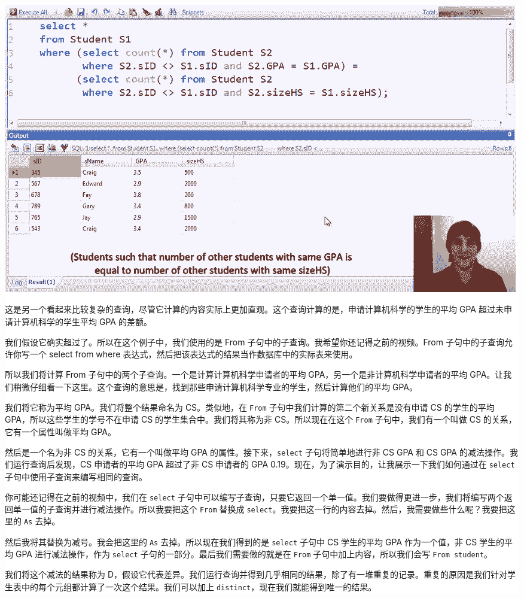 ![](img/a153f67db14c8401cb375180fc02a97d_7.png)

这是另一个看起来比较复杂的查询，尽管它计算的内容实际上更加直观。这个查询计算的是，申请计算机科学的学生的平均 GPA 超过未申请计算机科学的学生平均 GPA 的差额。

我们假设它确实超过了。所以在这个例子中，我们使用的是 From 子句中的子查询。我希望你还记得之前的视频。From 子句中的子查询允许你写一个 select from where 表达式，然后把该表达式的结果当作数据库中的实际表来使用。

所以我们将计算 From 子句中的两个子查询。一个是计算计算机科学申请者的平均 GPA，另一个是非计算机科学申请者的平均 GPA。让我们稍微仔细看一下这里。这个查询的意思是，找到那些申请计算机科学专业的学生，然后计算他们的平均 GPA。

我们将它称为平均 GPA。我们将整个结果命名为 CS。类似地，在 `From` 子句中我们计算的第二个新关系是没有申请 CS 的学生的平均 GPA，所以这些学生的学号不在申请 CS 的学生集合中。我们将其称为非 CS。所以现在在这个 `From` 子句中，我们有一个叫做 CS 的关系，它有一个属性叫做平均 GPA。

然后是一个名为非 CS 的关系，它有一个叫做平均 GPA 的属性。接下来，`select` 子句将简单地进行非 CS GPA 和 CS GPA 的减法操作。我们运行查询后发现，CS 申请者的平均 GPA 超过了非 CS 申请者的 GPA 0.19。现在，为了演示目的，让我展示一下我们如何通过在 `select` 子句中使用子查询来编写相同的查询。

你可能还记得在之前的视频中，我们在 `select` 子句中可以编写子查询，只要它返回一个单一值。我们要做得更进一步，我们将编写两个返回单一值的子查询并进行减法操作。所以我要把这个 `From` 替换成 `select`。我要把这一行的内容去掉。然后，我需要做些什么呢？我要把这里的 `As` 去掉。

然后我将其替换为减号。我会把这里的 `As` 去掉。所以现在我们得到的是 `select` 子句中 CS 学生的平均 GPA 作为一个值，非 CS 学生的平均 GPA 进行减法操作，作为 `select` 子句的一部分。最后我们需要做的就是在 `From` 子句中加上内容，所以我们会写 `From student`。

我们将这个减法的结果称为 D，假设它代表差异。我们运行查询并得到几乎相同的结果，除了有一堆重复的记录。重复的原因是我们针对学生表中的每个元组都计算了一次这个结果。我们可以加上 `distinct`，现在我们就能得到唯一的结果。
